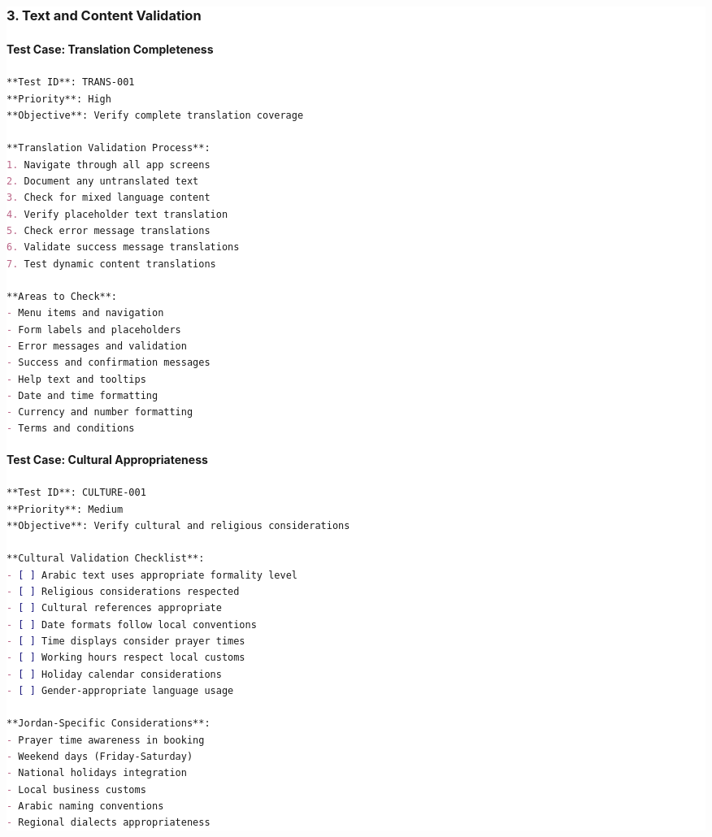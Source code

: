 ### 3. Text and Content Validation

#### Test Case: Translation Completeness
```markdown
**Test ID**: TRANS-001
**Priority**: High
**Objective**: Verify complete translation coverage

**Translation Validation Process**:
1. Navigate through all app screens
2. Document any untranslated text
3. Check for mixed language content
4. Verify placeholder text translation
5. Check error message translations
6. Validate success message translations
7. Test dynamic content translations

**Areas to Check**:
- Menu items and navigation
- Form labels and placeholders
- Error messages and validation
- Success and confirmation messages
- Help text and tooltips
- Date and time formatting
- Currency and number formatting
- Terms and conditions
```

#### Test Case: Cultural Appropriateness
```markdown
**Test ID**: CULTURE-001
**Priority**: Medium
**Objective**: Verify cultural and religious considerations

**Cultural Validation Checklist**:
- [ ] Arabic text uses appropriate formality level
- [ ] Religious considerations respected
- [ ] Cultural references appropriate
- [ ] Date formats follow local conventions
- [ ] Time displays consider prayer times
- [ ] Working hours respect local customs
- [ ] Holiday calendar considerations
- [ ] Gender-appropriate language usage

**Jordan-Specific Considerations**:
- Prayer time awareness in booking
- Weekend days (Friday-Saturday)
- National holidays integration
- Local business customs
- Arabic naming conventions
- Regional dialects appropriateness
```

